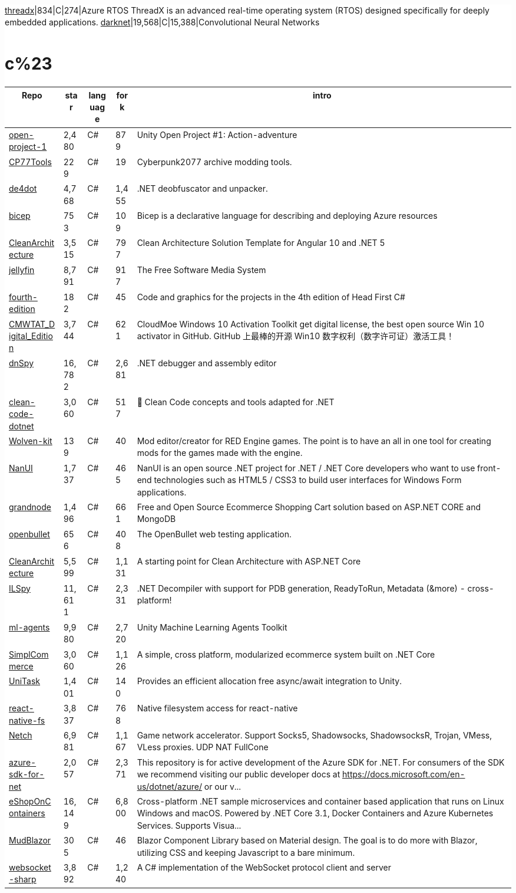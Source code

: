 [threadx](https://github.com/azure-rtos/threadx)|834|C|274|Azure RTOS ThreadX is an advanced real-time operating system (RTOS) designed specifically for deeply embedded applications.
[darknet](https://github.com/pjreddie/darknet)|19,568|C|15,388|Convolutional Neural Networks


# c%23

Repo|star|language|fork|intro
-|-|-|-|-
[open-project-1](https://github.com/UnityTechnologies/open-project-1)|2,480|C#|879|Unity Open Project #1: Action-adventure
[CP77Tools](https://github.com/WolvenKit/CP77Tools)|229|C#|19|Cyberpunk2077 archive modding tools.
[de4dot](https://github.com/de4dot/de4dot)|4,768|C#|1,455|.NET deobfuscator and unpacker.
[bicep](https://github.com/Azure/bicep)|753|C#|109|Bicep is a declarative language for describing and deploying Azure resources
[CleanArchitecture](https://github.com/jasontaylordev/CleanArchitecture)|3,515|C#|797|Clean Architecture Solution Template for Angular 10 and .NET 5
[jellyfin](https://github.com/jellyfin/jellyfin)|8,791|C#|917|The Free Software Media System
[fourth-edition](https://github.com/head-first-csharp/fourth-edition)|182|C#|45|Code and graphics for the projects in the 4th edition of Head First C#
[CMWTAT_Digital_Edition](https://github.com/TGSAN/CMWTAT_Digital_Edition)|3,744|C#|621|CloudMoe Windows 10 Activation Toolkit get digital license, the best open source Win 10 activator in GitHub. GitHub 上最棒的开源 Win10 数字权利（数字许可证）激活工具！
[dnSpy](https://github.com/dnSpy/dnSpy)|16,782|C#|2,681|.NET debugger and assembly editor
[clean-code-dotnet](https://github.com/thangchung/clean-code-dotnet)|3,060|C#|517|🛁 Clean Code concepts and tools adapted for .NET
[Wolven-kit](https://github.com/WolvenKit/Wolven-kit)|139|C#|40|Mod editor/creator for RED Engine games. The point is to have an all in one tool for creating mods for the games made with the engine.
[NanUI](https://github.com/NetDimension/NanUI)|1,737|C#|465|NanUI is an open source .NET project for .NET / .NET Core developers who want to use front-end technologies such as HTML5 / CSS3 to build user interfaces for Windows Form applications.
[grandnode](https://github.com/grandnode/grandnode)|1,496|C#|661|Free and Open Source Ecommerce Shopping Cart solution based on ASP.NET CORE and MongoDB
[openbullet](https://github.com/openbullet/openbullet)|656|C#|408|The OpenBullet web testing application.
[CleanArchitecture](https://github.com/ardalis/CleanArchitecture)|5,599|C#|1,131|A starting point for Clean Architecture with ASP.NET Core
[ILSpy](https://github.com/icsharpcode/ILSpy)|11,611|C#|2,331|.NET Decompiler with support for PDB generation, ReadyToRun, Metadata (&more) - cross-platform!
[ml-agents](https://github.com/Unity-Technologies/ml-agents)|9,980|C#|2,720|Unity Machine Learning Agents Toolkit
[SimplCommerce](https://github.com/simplcommerce/SimplCommerce)|3,060|C#|1,126|A simple, cross platform, modularized ecommerce system built on .NET Core
[UniTask](https://github.com/Cysharp/UniTask)|1,401|C#|140|Provides an efficient allocation free async/await integration to Unity.
[react-native-fs](https://github.com/itinance/react-native-fs)|3,837|C#|768|Native filesystem access for react-native
[Netch](https://github.com/NetchX/Netch)|6,981|C#|1,167|Game network accelerator. Support Socks5, Shadowsocks, ShadowsocksR, Trojan, VMess, VLess proxies. UDP NAT FullCone
[azure-sdk-for-net](https://github.com/Azure/azure-sdk-for-net)|2,057|C#|2,371|This repository is for active development of the Azure SDK for .NET. For consumers of the SDK we recommend visiting our public developer docs at https://docs.microsoft.com/en-us/dotnet/azure/ or our v...
[eShopOnContainers](https://github.com/dotnet-architecture/eShopOnContainers)|16,149|C#|6,800|Cross-platform .NET sample microservices and container based application that runs on Linux Windows and macOS. Powered by .NET Core 3.1, Docker Containers and Azure Kubernetes Services. Supports Visua...
[MudBlazor](https://github.com/Garderoben/MudBlazor)|305|C#|46|Blazor Component Library based on Material design. The goal is to do more with Blazor, utilizing CSS and keeping Javascript to a bare minimum.
[websocket-sharp](https://github.com/sta/websocket-sharp)|3,892|C#|1,240|A C# implementation of the WebSocket protocol client and server
